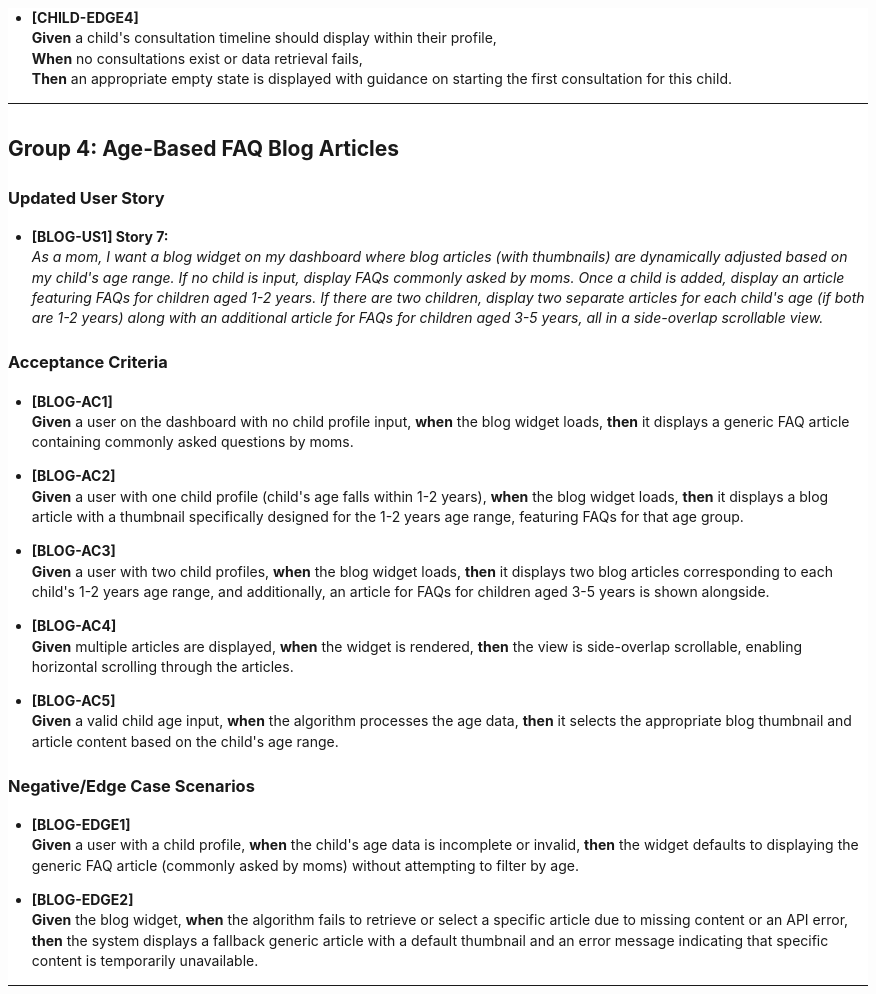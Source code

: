 - **[CHILD-EDGE4]**  
    **Given** a child's consultation timeline should display within their profile,  
    **When** no consultations exist or data retrieval fails,  
    **Then** an appropriate empty state is displayed with guidance on starting the first consultation for this child.

---

## Group 4: Age-Based FAQ Blog Articles

### Updated User Story

- **[BLOG-US1] Story 7:**  
    _As a mom, I want a blog widget on my dashboard where blog articles (with thumbnails) are dynamically adjusted based on my child's age range. If no child is input, display FAQs commonly asked by moms. Once a child is added, display an article featuring FAQs for children aged 1-2 years. If there are two children, display two separate articles for each child's age (if both are 1-2 years) along with an additional article for FAQs for children aged 3-5 years, all in a side-overlap scrollable view._
    

### Acceptance Criteria

- **[BLOG-AC1]**  
    **Given** a user on the dashboard with no child profile input, **when** the blog widget loads, **then** it displays a generic FAQ article containing commonly asked questions by moms.
    
- **[BLOG-AC2]**  
    **Given** a user with one child profile (child's age falls within 1-2 years), **when** the blog widget loads, **then** it displays a blog article with a thumbnail specifically designed for the 1-2 years age range, featuring FAQs for that age group.
    
- **[BLOG-AC3]**  
    **Given** a user with two child profiles, **when** the blog widget loads, **then** it displays two blog articles corresponding to each child's 1-2 years age range, and additionally, an article for FAQs for children aged 3-5 years is shown alongside.
    
- **[BLOG-AC4]**  
    **Given** multiple articles are displayed, **when** the widget is rendered, **then** the view is side-overlap scrollable, enabling horizontal scrolling through the articles.
    
- **[BLOG-AC5]**  
    **Given** a valid child age input, **when** the algorithm processes the age data, **then** it selects the appropriate blog thumbnail and article content based on the child's age range.
    

### Negative/Edge Case Scenarios

- **[BLOG-EDGE1]**  
    **Given** a user with a child profile, **when** the child's age data is incomplete or invalid, **then** the widget defaults to displaying the generic FAQ article (commonly asked by moms) without attempting to filter by age.
    
- **[BLOG-EDGE2]**  
    **Given** the blog widget, **when** the algorithm fails to retrieve or select a specific article due to missing content or an API error, **then** the system displays a fallback generic article with a default thumbnail and an error message indicating that specific content is temporarily unavailable.
---
